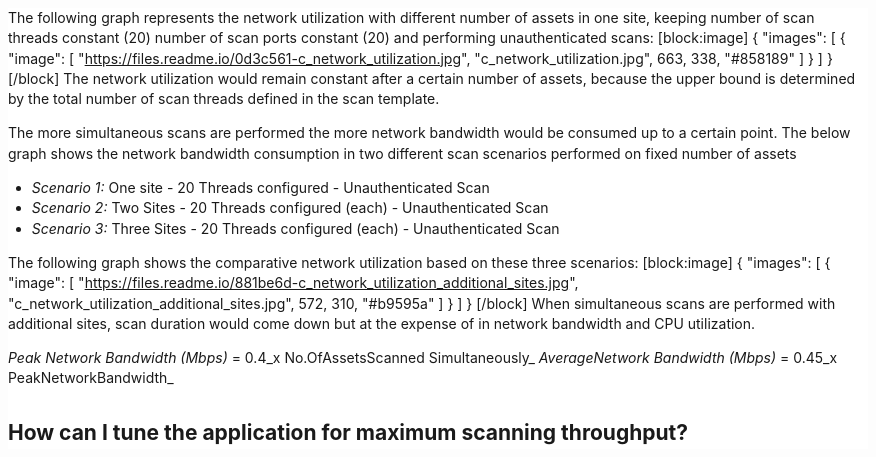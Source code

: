 The following graph represents the network utilization with different number of assets in one site, keeping number of scan threads constant (20) number of scan ports constant (20) and performing unauthenticated scans:
[block:image]
{
  "images": [
    {
      "image": [
        "https://files.readme.io/0d3c561-c_network_utilization.jpg",
        "c_network_utilization.jpg",
        663,
        338,
        "#858189"
      ]
    }
  ]
}
[/block]
The network utilization would remain constant after a certain number of assets, because the upper bound is determined by the total number of scan threads defined in the scan template.

The more simultaneous scans are performed the more network bandwidth would be consumed up to a certain point. The below graph shows the network bandwidth consumption in two different scan scenarios performed on fixed number of assets

- _Scenario 1:_ One site - 20 Threads configured - Unauthenticated Scan
- _Scenario 2:_ Two Sites - 20 Threads configured (each) - Unauthenticated Scan
- _Scenario 3:_ Three Sites - 20 Threads configured (each) - Unauthenticated Scan

The following graph shows the comparative network utilization based on these three scenarios:
[block:image]
{
  "images": [
    {
      "image": [
        "https://files.readme.io/881be6d-c_network_utilization_additional_sites.jpg",
        "c_network_utilization_additional_sites.jpg",
        572,
        310,
        "#b9595a"
      ]
    }
  ]
}
[/block]
When simultaneous scans are performed with additional sites, scan duration would come down but at the expense of in network bandwidth and CPU utilization.

_Peak Network Bandwidth (Mbps)_ = 0.4_x No.OfAssetsScanned Simultaneously_
_AverageNetwork Bandwidth (Mbps)_ = 0.45_x PeakNetworkBandwidth_

## How can I tune the application for maximum scanning throughput?
